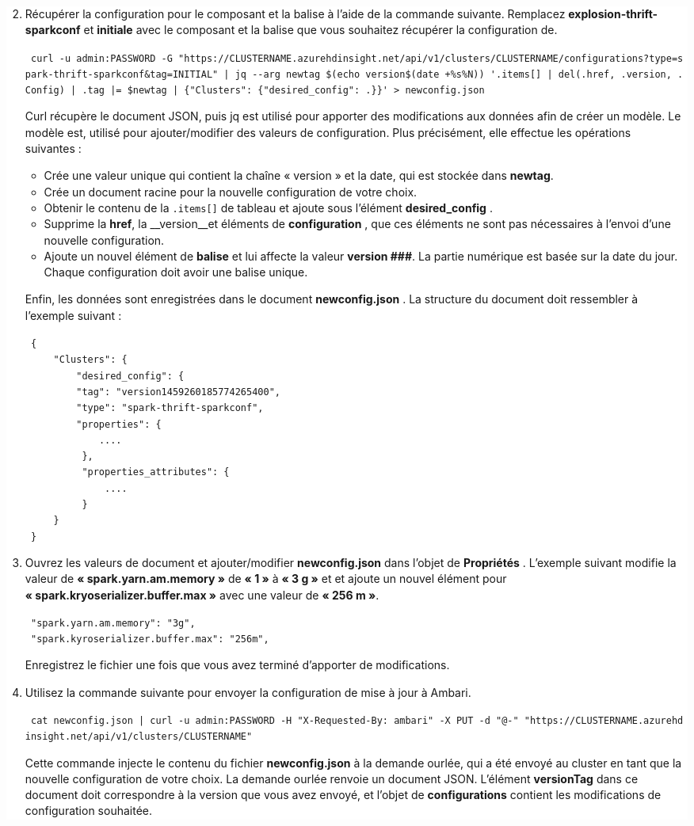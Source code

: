 2. Récupérer la configuration pour le composant et la balise à l’aide de la commande suivante. Remplacez __explosion-thrift-sparkconf__ et __initiale__ avec le composant et la balise que vous souhaitez récupérer la configuration de.

        curl -u admin:PASSWORD -G "https://CLUSTERNAME.azurehdinsight.net/api/v1/clusters/CLUSTERNAME/configurations?type=spark-thrift-sparkconf&tag=INITIAL" | jq --arg newtag $(echo version$(date +%s%N)) '.items[] | del(.href, .version, .Config) | .tag |= $newtag | {"Clusters": {"desired_config": .}}' > newconfig.json
    
    Curl récupère le document JSON, puis jq est utilisé pour apporter des modifications aux données afin de créer un modèle. Le modèle est, utilisé pour ajouter/modifier des valeurs de configuration. Plus précisément, elle effectue les opérations suivantes :
    
    * Crée une valeur unique qui contient la chaîne « version » et la date, qui est stockée dans __newtag__.
    * Crée un document racine pour la nouvelle configuration de votre choix.
    * Obtenir le contenu de la `.items[]` de tableau et ajoute sous l’élément __desired_config__ .
    * Supprime la __href__, la __version__et éléments de __configuration__ , que ces éléments ne sont pas nécessaires à l’envoi d’une nouvelle configuration.
    * Ajoute un nouvel élément de __balise__ et lui affecte la valeur __version ###__. La partie numérique est basée sur la date du jour. Chaque configuration doit avoir une balise unique.
    
    Enfin, les données sont enregistrées dans le document __newconfig.json__ . La structure du document doit ressembler à l’exemple suivant :
    
        {
            "Clusters": {
                "desired_config": {
                "tag": "version1459260185774265400",
                "type": "spark-thrift-sparkconf",
                "properties": {
                    ....
                 },
                 "properties_attributes": {
                     ....
                 }
            }
        }

3. Ouvrez les valeurs de document et ajouter/modifier __newconfig.json__ dans l’objet de __Propriétés__ . L’exemple suivant modifie la valeur de __« spark.yarn.am.memory »__ de __« 1 »__ à __« 3 g »__ et et ajoute un nouvel élément pour __« spark.kryoserializer.buffer.max »__ avec une valeur de __« 256 m »__.

        "spark.yarn.am.memory": "3g",
        "spark.kyroserializer.buffer.max": "256m",

    Enregistrez le fichier une fois que vous avez terminé d’apporter de modifications.

4. Utilisez la commande suivante pour envoyer la configuration de mise à jour à Ambari.

        cat newconfig.json | curl -u admin:PASSWORD -H "X-Requested-By: ambari" -X PUT -d "@-" "https://CLUSTERNAME.azurehdinsight.net/api/v1/clusters/CLUSTERNAME"
        
    Cette commande injecte le contenu du fichier __newconfig.json__ à la demande ourlée, qui a été envoyé au cluster en tant que la nouvelle configuration de votre choix. La demande ourlée renvoie un document JSON. L’élément __versionTag__ dans ce document doit correspondre à la version que vous avez envoyé, et l’objet de __configurations__ contient les modifications de configuration souhaitée.
